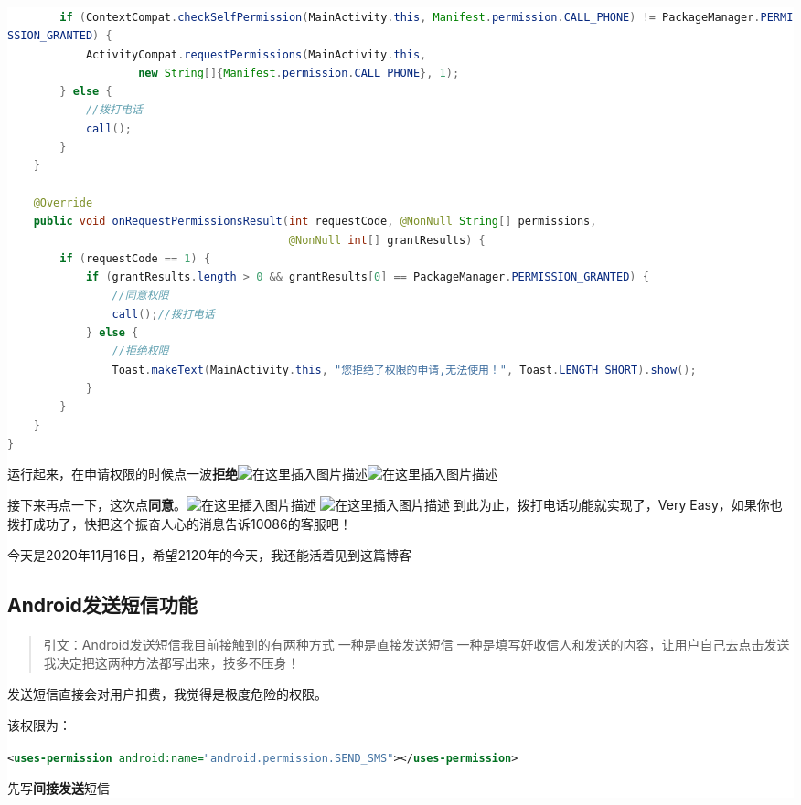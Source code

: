 ```java
        if (ContextCompat.checkSelfPermission(MainActivity.this, Manifest.permission.CALL_PHONE) != PackageManager.PERMISSION_GRANTED) {
            ActivityCompat.requestPermissions(MainActivity.this,
                    new String[]{Manifest.permission.CALL_PHONE}, 1);
        } else {
            //拨打电话
            call();
        }
    }

    @Override
    public void onRequestPermissionsResult(int requestCode, @NonNull String[] permissions,
                                           @NonNull int[] grantResults) {
        if (requestCode == 1) {
            if (grantResults.length > 0 && grantResults[0] == PackageManager.PERMISSION_GRANTED) {
                //同意权限
                call();//拨打电话
            } else {
                //拒绝权限
                Toast.makeText(MainActivity.this, "您拒绝了权限的申请,无法使用！", Toast.LENGTH_SHORT).show();
            }
        }
    }
}
```

运行起来，在申请权限的时候点一波**拒绝**![在这里插入图片描述](https://wqby-1304194722.cos.ap-nanjing.myqcloud.com/img/20201116211651564.png)![在这里插入图片描述](https://wqby-1304194722.cos.ap-nanjing.myqcloud.com/img/20201116211657115.png)

接下来再点一下，这次点**同意**。![在这里插入图片描述](https://wqby-1304194722.cos.ap-nanjing.myqcloud.com/img/20201116211716302.png)
![在这里插入图片描述](https://wqby-1304194722.cos.ap-nanjing.myqcloud.com/img/20201116211723154.png)
到此为止，拨打电话功能就实现了，Very Easy，如果你也拨打成功了，快把这个振奋人心的消息告诉10086的客服吧！

今天是2020年11月16日，希望2120年的今天，我还能活着见到这篇博客

## Android发送短信功能

> 引文：Android发送短信我目前接触到的有两种方式
> 一种是直接发送短信
> 一种是填写好收信人和发送的内容，让用户自己去点击发送
> 我决定把这两种方法都写出来，技多不压身！

发送短信直接会对用户扣费，我觉得是极度危险的权限。

该权限为：

```xml
<uses-permission android:name="android.permission.SEND_SMS"></uses-permission>
```

先写**间接发送**短信
